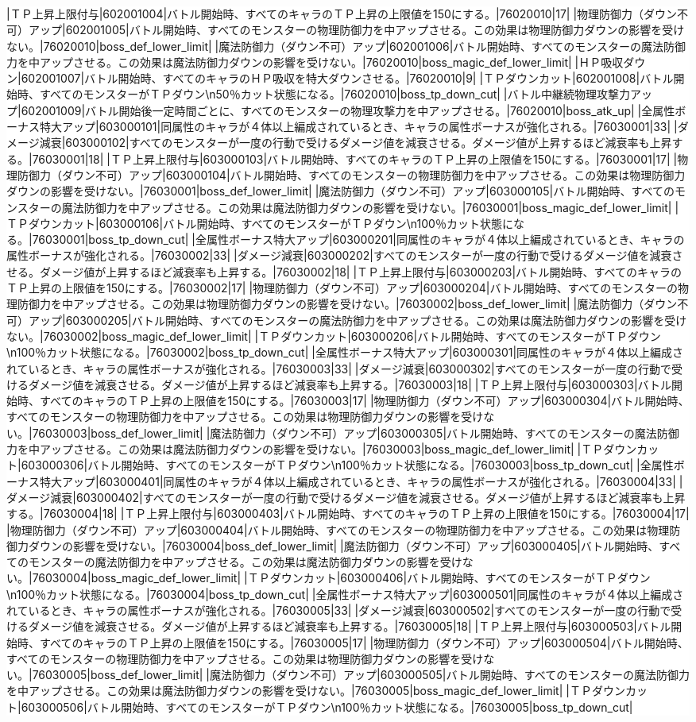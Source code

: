 |ＴＰ上昇上限付与|602001004|バトル開始時、すべてのキャラのＴＰ上昇の上限値を150にする。|76020010|17|
|物理防御力（ダウン不可）アップ|602001005|バトル開始時、すべてのモンスターの物理防御力を中アップさせる。この効果は物理防御力ダウンの影響を受けない。|76020010|boss_def_lower_limit|
|魔法防御力（ダウン不可）アップ|602001006|バトル開始時、すべてのモンスターの魔法防御力を中アップさせる。この効果は魔法防御力ダウンの影響を受けない。|76020010|boss_magic_def_lower_limit|
|ＨＰ吸収ダウン|602001007|バトル開始時、すべてのキャラのＨＰ吸収を特大ダウンさせる。|76020010|9|
|ＴＰダウンカット|602001008|バトル開始時、すべてのモンスターがＴＰダウン\n50％カット状態になる。|76020010|boss_tp_down_cut|
|バトル中継続物理攻撃力アップ|602001009|バトル開始後一定時間ごとに、すべてのモンスターの物理攻撃力を中アップさせる。|76020010|boss_atk_up|
|全属性ボーナス特大アップ|603000101|同属性のキャラが４体以上編成されているとき、キャラの属性ボーナスが強化される。|76030001|33|
|ダメージ減衰|603000102|すべてのモンスターが一度の行動で受けるダメージ値を減衰させる。ダメージ値が上昇するほど減衰率も上昇する。|76030001|18|
|ＴＰ上昇上限付与|603000103|バトル開始時、すべてのキャラのＴＰ上昇の上限値を150にする。|76030001|17|
|物理防御力（ダウン不可）アップ|603000104|バトル開始時、すべてのモンスターの物理防御力を中アップさせる。この効果は物理防御力ダウンの影響を受けない。|76030001|boss_def_lower_limit|
|魔法防御力（ダウン不可）アップ|603000105|バトル開始時、すべてのモンスターの魔法防御力を中アップさせる。この効果は魔法防御力ダウンの影響を受けない。|76030001|boss_magic_def_lower_limit|
|ＴＰダウンカット|603000106|バトル開始時、すべてのモンスターがＴＰダウン\n100％カット状態になる。|76030001|boss_tp_down_cut|
|全属性ボーナス特大アップ|603000201|同属性のキャラが４体以上編成されているとき、キャラの属性ボーナスが強化される。|76030002|33|
|ダメージ減衰|603000202|すべてのモンスターが一度の行動で受けるダメージ値を減衰させる。ダメージ値が上昇するほど減衰率も上昇する。|76030002|18|
|ＴＰ上昇上限付与|603000203|バトル開始時、すべてのキャラのＴＰ上昇の上限値を150にする。|76030002|17|
|物理防御力（ダウン不可）アップ|603000204|バトル開始時、すべてのモンスターの物理防御力を中アップさせる。この効果は物理防御力ダウンの影響を受けない。|76030002|boss_def_lower_limit|
|魔法防御力（ダウン不可）アップ|603000205|バトル開始時、すべてのモンスターの魔法防御力を中アップさせる。この効果は魔法防御力ダウンの影響を受けない。|76030002|boss_magic_def_lower_limit|
|ＴＰダウンカット|603000206|バトル開始時、すべてのモンスターがＴＰダウン\n100％カット状態になる。|76030002|boss_tp_down_cut|
|全属性ボーナス特大アップ|603000301|同属性のキャラが４体以上編成されているとき、キャラの属性ボーナスが強化される。|76030003|33|
|ダメージ減衰|603000302|すべてのモンスターが一度の行動で受けるダメージ値を減衰させる。ダメージ値が上昇するほど減衰率も上昇する。|76030003|18|
|ＴＰ上昇上限付与|603000303|バトル開始時、すべてのキャラのＴＰ上昇の上限値を150にする。|76030003|17|
|物理防御力（ダウン不可）アップ|603000304|バトル開始時、すべてのモンスターの物理防御力を中アップさせる。この効果は物理防御力ダウンの影響を受けない。|76030003|boss_def_lower_limit|
|魔法防御力（ダウン不可）アップ|603000305|バトル開始時、すべてのモンスターの魔法防御力を中アップさせる。この効果は魔法防御力ダウンの影響を受けない。|76030003|boss_magic_def_lower_limit|
|ＴＰダウンカット|603000306|バトル開始時、すべてのモンスターがＴＰダウン\n100％カット状態になる。|76030003|boss_tp_down_cut|
|全属性ボーナス特大アップ|603000401|同属性のキャラが４体以上編成されているとき、キャラの属性ボーナスが強化される。|76030004|33|
|ダメージ減衰|603000402|すべてのモンスターが一度の行動で受けるダメージ値を減衰させる。ダメージ値が上昇するほど減衰率も上昇する。|76030004|18|
|ＴＰ上昇上限付与|603000403|バトル開始時、すべてのキャラのＴＰ上昇の上限値を150にする。|76030004|17|
|物理防御力（ダウン不可）アップ|603000404|バトル開始時、すべてのモンスターの物理防御力を中アップさせる。この効果は物理防御力ダウンの影響を受けない。|76030004|boss_def_lower_limit|
|魔法防御力（ダウン不可）アップ|603000405|バトル開始時、すべてのモンスターの魔法防御力を中アップさせる。この効果は魔法防御力ダウンの影響を受けない。|76030004|boss_magic_def_lower_limit|
|ＴＰダウンカット|603000406|バトル開始時、すべてのモンスターがＴＰダウン\n100％カット状態になる。|76030004|boss_tp_down_cut|
|全属性ボーナス特大アップ|603000501|同属性のキャラが４体以上編成されているとき、キャラの属性ボーナスが強化される。|76030005|33|
|ダメージ減衰|603000502|すべてのモンスターが一度の行動で受けるダメージ値を減衰させる。ダメージ値が上昇するほど減衰率も上昇する。|76030005|18|
|ＴＰ上昇上限付与|603000503|バトル開始時、すべてのキャラのＴＰ上昇の上限値を150にする。|76030005|17|
|物理防御力（ダウン不可）アップ|603000504|バトル開始時、すべてのモンスターの物理防御力を中アップさせる。この効果は物理防御力ダウンの影響を受けない。|76030005|boss_def_lower_limit|
|魔法防御力（ダウン不可）アップ|603000505|バトル開始時、すべてのモンスターの魔法防御力を中アップさせる。この効果は魔法防御力ダウンの影響を受けない。|76030005|boss_magic_def_lower_limit|
|ＴＰダウンカット|603000506|バトル開始時、すべてのモンスターがＴＰダウン\n100％カット状態になる。|76030005|boss_tp_down_cut|